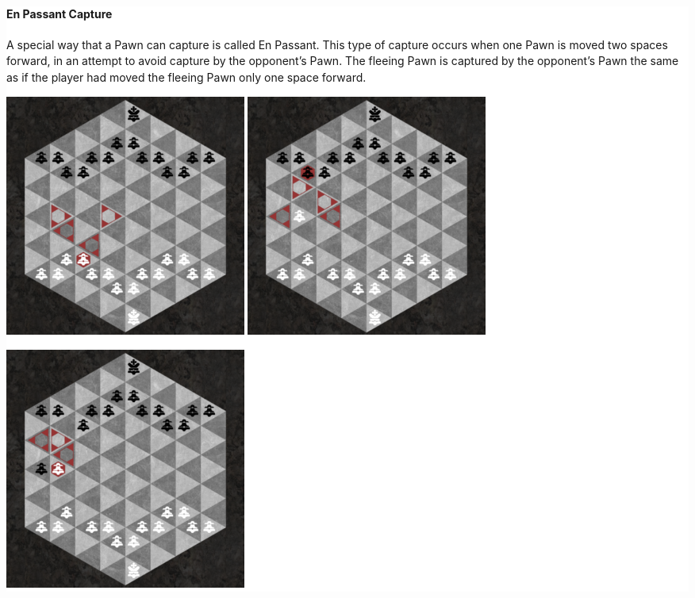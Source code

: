 #### En Passant Capture

A special way that a Pawn can capture is called En Passant.  This type of capture occurs when one Pawn is moved two spaces forward, in an attempt to avoid capture by the opponent’s Pawn.  The fleeing Pawn is captured by the opponent’s Pawn the same as if the player had moved the fleeing Pawn only one space forward.

![Pawn En Passant Step 1](../assets/rulesimages/ExamplePE1-300x300.png "Pawn En Passant Step 1")
![Pawn En Passant Step 2](../assets/rulesimages/ExamplePE2-300x300.png "Pawn En Passant Step 2")

![Pawn En Passant Step 3](../assets/rulesimages/ExamplePE3-300x300.png "Pawn En Passant Step 3")
